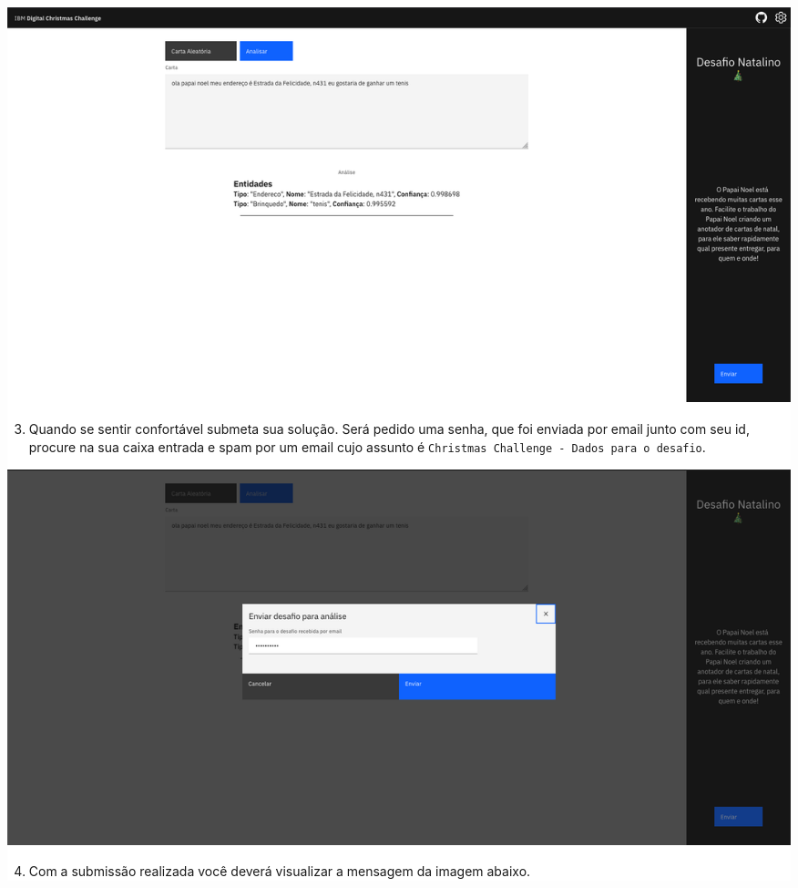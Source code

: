 ![img-07](/support/img/ICC-07.png)

3. Quando se sentir confortável submeta sua solução. Será pedido uma senha, que foi enviada por email junto com seu id, procure na sua caixa entrada e spam por um email cujo assunto é `Christmas Challenge - Dados para o desafio`.

![img-08](/support/img/ICC-08.png)

4. Com a submissão realizada você deverá visualizar a mensagem da imagem abaixo.
